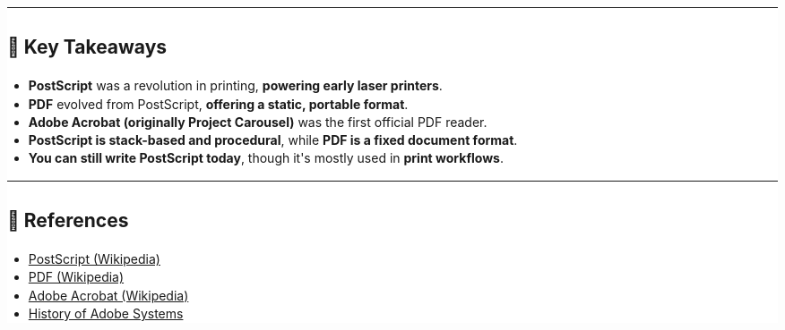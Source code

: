 ***

## 🏁 Key Takeaways

* **PostScript** was a revolution in printing, **powering early laser printers**.
* **PDF** evolved from PostScript, **offering a static, portable format**.
* **Adobe Acrobat (originally Project Carousel)** was the first official PDF reader.
* **PostScript is stack-based and procedural**, while **PDF is a fixed document format**.
* **You can still write PostScript today**, though it's mostly used in **print workflows**.

***

## 🔗 References

* [PostScript (Wikipedia)](https://en.wikipedia.org/wiki/PostScript)
* [PDF (Wikipedia)](https://en.wikipedia.org/wiki/Portable_Document_Format)
* [Adobe Acrobat (Wikipedia)](https://en.wikipedia.org/wiki/Adobe_Acrobat)
* [History of Adobe Systems](https://en.wikipedia.org/wiki/Adobe_Inc.)
